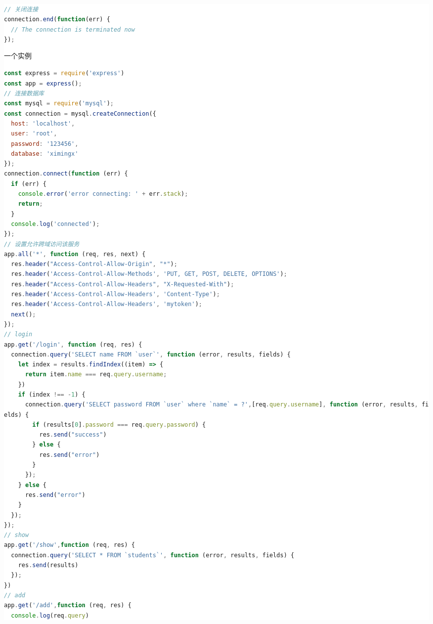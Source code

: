 

```js
// 关闭连接
connection.end(function(err) {
  // The connection is terminated now
});
```
一个实例
```js
const express = require('express')
const app = express();
// 连接数据库
const mysql = require('mysql');
const connection = mysql.createConnection({
  host: 'localhost',
  user: 'root',
  password: '123456',
  database: 'ximingx'
});
connection.connect(function (err) {
  if (err) {
    console.error('error connecting: ' + err.stack);
    return;
  }
  console.log('connected');
});
// 设置允许跨域访问该服务
app.all('*', function (req, res, next) {
  res.header("Access-Control-Allow-Origin", "*");
  res.header('Access-Control-Allow-Methods', 'PUT, GET, POST, DELETE, OPTIONS');
  res.header("Access-Control-Allow-Headers", "X-Requested-With");
  res.header('Access-Control-Allow-Headers', 'Content-Type');
  res.header('Access-Control-Allow-Headers', 'mytoken');
  next();
});
// login
app.get('/login', function (req, res) {
  connection.query('SELECT name FROM `user`', function (error, results, fields) {
    let index = results.findIndex((item) => {
      return item.name === req.query.username;
    })
    if (index !== -1) {
      connection.query('SELECT password FROM `user` where `name` = ?',[req.query.username], function (error, results, fields) {
        if (results[0].password === req.query.password) {
          res.send("success")
        } else {
          res.send("error")
        }
      });
    } else {
      res.send("error")
    }
  });
});
// show
app.get('/show',function (req, res) {
  connection.query('SELECT * FROM `students`', function (error, results, fields) {
    res.send(results)
  });
})
// add
app.get('/add',function (req, res) {
  console.log(req.query)
```